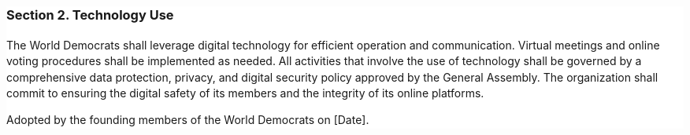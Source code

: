 ### Section 2. Technology Use

The World Democrats shall leverage digital technology for efficient operation and communication. Virtual meetings and online voting procedures shall be implemented as needed. All activities that involve the use of technology shall be governed by a comprehensive data protection, privacy, and digital security policy approved by the General Assembly. The organization shall commit to ensuring the digital safety of its members and the integrity of its online platforms.

Adopted by the founding members of the World Democrats on [Date].
